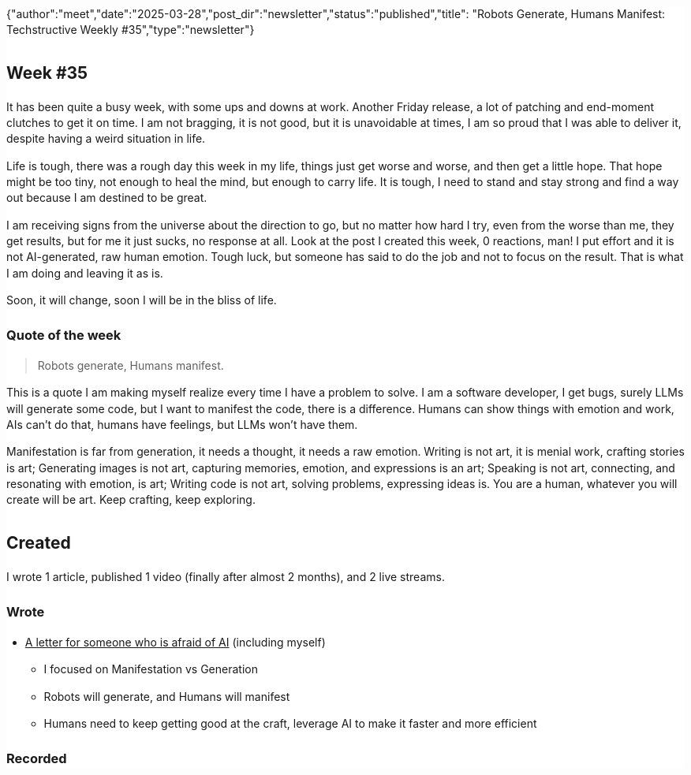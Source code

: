 {"author":"meet","date":"2025-03-28","post_dir":"newsletter","status":"published","title": "Robots Generate, Humans Manifest: Techstructive Weekly #35","type":"newsletter"}

 
## Week #35
 
 It has been quite a busy week, with some ups and downs at work. Another Friday release, a lot of patching and end-moment clutches to get it on time. I am not bragging, it is not good, but it is unavoidable at times, I am so proud that I was able to deliver it, despite having a weird situation in life.
 
 Life is tough, there was a rough day this week in my life, things just get worse and worse, and then get a little hope. That hope might be too tiny, not enough to heal the mind, but enough to carry life. It is tough, I need to stand and stay strong and find a way out because I am destined to be great.
 
 I am receiving signs from the universe about the direction to go, but no matter how hard I try, even from the worse than me, they get results, but for me it just sucks, no response at all. Look at the post I created this week, 0 reactions, man! I put effort and it is not AI-generated, raw human emotion. Tough luck, but someone has said to do the job and not to focus on the result. That is what I am doing and leaving it as is.
 
 Soon, it will change, soon I will be in the bliss of life.
 
 ### Quote of the week
 
 > Robots generate, Humans manifest.
 
 This is a quote I am making myself realize every time I have a problem to solve. I am a software developer, I get bugs, surely LLMs will generate some code, but I want to manifest the code, there is a difference. Humans can show things with emotion and work, AIs can’t do that, humans have feelings, but LLMs won’t have them.
 
 Manifestation is far from generation, it needs a thought, it needs a raw emotion. Writing is not art, it is menial work, crafting stories is art; Generating images is not art, capturing memories, emotion, and expressions is an art; Speaking is not art, connecting, and resonating with emotion, is art; Writing code is not art, solving problems, expressing ideas is. You are a human, whatever you will create will be art. Keep crafting, keep exploring.
 
 ## Created
 
 I wrote 1 article, published 1 video (finally after almost 2 months), and 2 live streams.
 
 ### Wrote
 
 * [A letter for someone who is afraid of AI](https://future.forem.com/mr_destructive/to-someone-who-is-scared-of-ai-4f7) (including myself)
     
     * I focused on Manifestation vs Generation
         
     * Robots will generate, and Humans will manifest
         
     * Humans need to keep getting good at the craft, leverage AI to make it faster and more efficient
         
 
 ### Recorded
 
